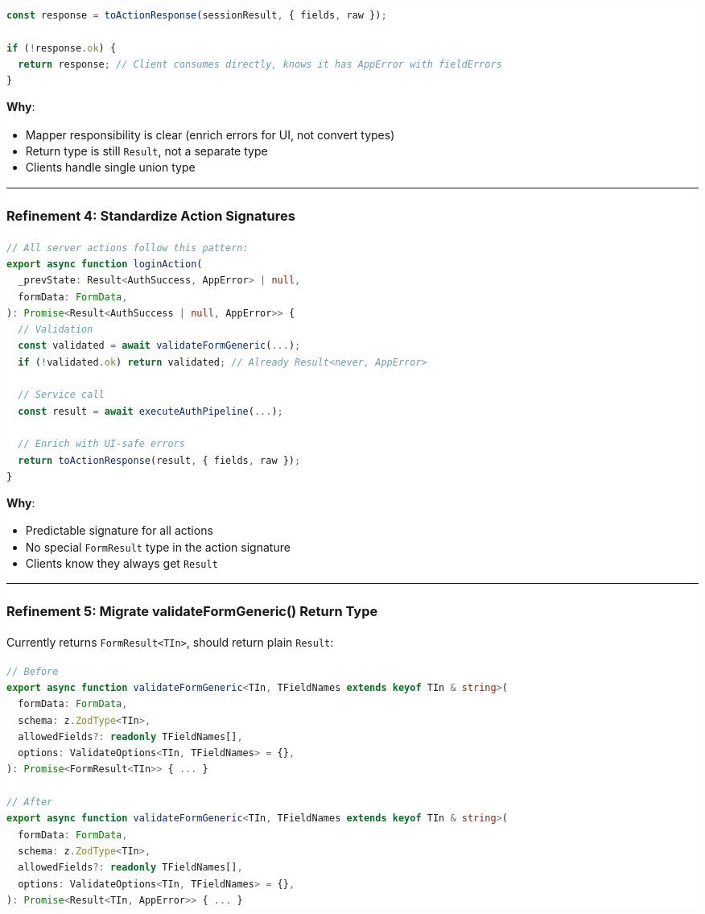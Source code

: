 ```typescript
const response = toActionResponse(sessionResult, { fields, raw });

if (!response.ok) {
  return response; // Client consumes directly, knows it has AppError with fieldErrors
}
```

**Why**:

- Mapper responsibility is clear (enrich errors for UI, not convert types)
- Return type is still `Result`, not a separate type
- Clients handle single union type

---

### **Refinement 4: Standardize Action Signatures**

```typescript
// All server actions follow this pattern:
export async function loginAction(
  _prevState: Result<AuthSuccess, AppError> | null,
  formData: FormData,
): Promise<Result<AuthSuccess | null, AppError>> {
  // Validation
  const validated = await validateFormGeneric(...);
  if (!validated.ok) return validated; // Already Result<never, AppError>

  // Service call
  const result = await executeAuthPipeline(...);

  // Enrich with UI-safe errors
  return toActionResponse(result, { fields, raw });
}
```

**Why**:

- Predictable signature for all actions
- No special `FormResult` type in the action signature
- Clients know they always get `Result`

---

### **Refinement 5: Migrate validateFormGeneric() Return Type**

Currently returns `FormResult<TIn>`, should return plain `Result`:

```typescript
// Before
export async function validateFormGeneric<TIn, TFieldNames extends keyof TIn & string>(
  formData: FormData,
  schema: z.ZodType<TIn>,
  allowedFields?: readonly TFieldNames[],
  options: ValidateOptions<TIn, TFieldNames> = {},
): Promise<FormResult<TIn>> { ... }

// After
export async function validateFormGeneric<TIn, TFieldNames extends keyof TIn & string>(
  formData: FormData,
  schema: z.ZodType<TIn>,
  allowedFields?: readonly TFieldNames[],
  options: ValidateOptions<TIn, TFieldNames> = {},
): Promise<Result<TIn, AppError>> { ... }
```

